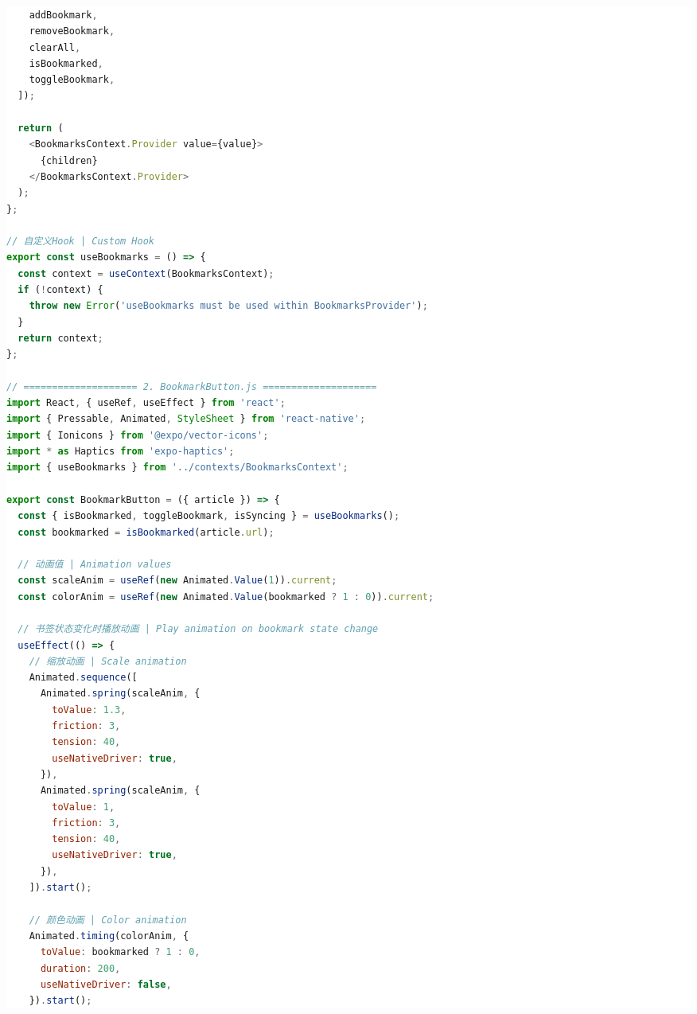```javascript
    addBookmark,
    removeBookmark,
    clearAll,
    isBookmarked,
    toggleBookmark,
  ]);

  return (
    <BookmarksContext.Provider value={value}>
      {children}
    </BookmarksContext.Provider>
  );
};

// 自定义Hook | Custom Hook
export const useBookmarks = () => {
  const context = useContext(BookmarksContext);
  if (!context) {
    throw new Error('useBookmarks must be used within BookmarksProvider');
  }
  return context;
};

// ==================== 2. BookmarkButton.js ====================
import React, { useRef, useEffect } from 'react';
import { Pressable, Animated, StyleSheet } from 'react-native';
import { Ionicons } from '@expo/vector-icons';
import * as Haptics from 'expo-haptics';
import { useBookmarks } from '../contexts/BookmarksContext';

export const BookmarkButton = ({ article }) => {
  const { isBookmarked, toggleBookmark, isSyncing } = useBookmarks();
  const bookmarked = isBookmarked(article.url);

  // 动画值 | Animation values
  const scaleAnim = useRef(new Animated.Value(1)).current;
  const colorAnim = useRef(new Animated.Value(bookmarked ? 1 : 0)).current;

  // 书签状态变化时播放动画 | Play animation on bookmark state change
  useEffect(() => {
    // 缩放动画 | Scale animation
    Animated.sequence([
      Animated.spring(scaleAnim, {
        toValue: 1.3,
        friction: 3,
        tension: 40,
        useNativeDriver: true,
      }),
      Animated.spring(scaleAnim, {
        toValue: 1,
        friction: 3,
        tension: 40,
        useNativeDriver: true,
      }),
    ]).start();

    // 颜色动画 | Color animation
    Animated.timing(colorAnim, {
      toValue: bookmarked ? 1 : 0,
      duration: 200,
      useNativeDriver: false,
    }).start();

```